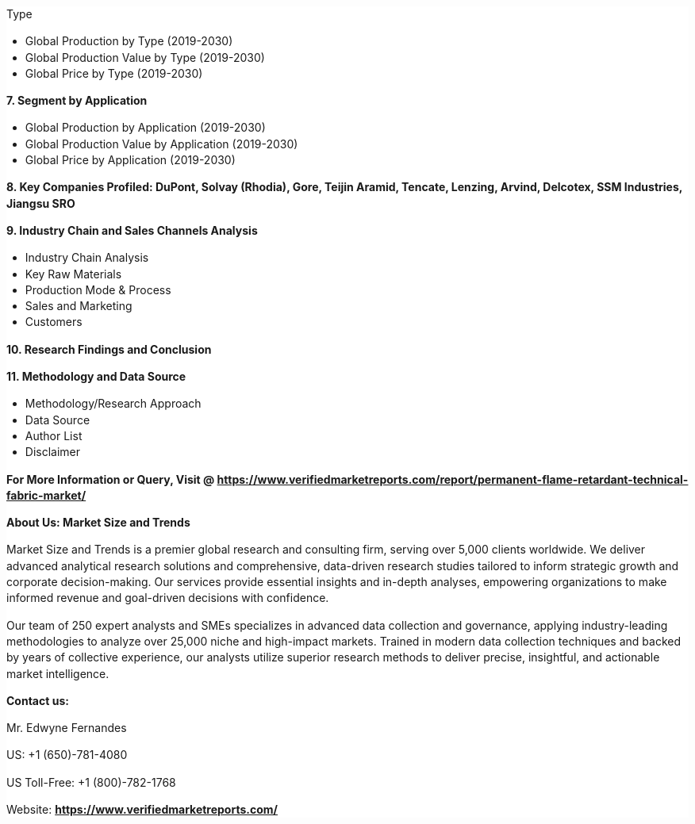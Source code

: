 Type</strong></p><ul><li>Global Production by Type (2019-2030)</li><li>Global Production Value by Type (2019-2030)</li><li>Global Price by Type (2019-2030)</li></ul><p><strong>7. Segment by Application</strong></p><ul><li>Global Production by Application (2019-2030)</li><li>Global Production Value by Application (2019-2030)</li><li>Global Price by Application (2019-2030)</li></ul><p><strong>8. Key Companies Profiled: DuPont, Solvay (Rhodia), Gore, Teijin Aramid, Tencate, Lenzing, Arvind, Delcotex, SSM Industries, Jiangsu SRO</strong></p><p><strong>9. Industry Chain and Sales Channels Analysis</strong></p><ul><li>Industry Chain Analysis</li><li>Key Raw Materials</li><li>Production Mode &amp; Process</li><li>Sales and Marketing</li><li>Customers</li></ul><p><strong>10. Research Findings and Conclusion</strong></p><p><strong>11. Methodology and Data Source</strong></p><ul><li>Methodology/Research Approach</li><li>Data Source</li><li>Author List</li><li>Disclaimer</li></ul></p><p><strong>For More Information or Query, Visit @ <a href="https://www.verifiedmarketreports.com/report/permanent-flame-retardant-technical-fabric-market/">https://www.verifiedmarketreports.com/report/permanent-flame-retardant-technical-fabric-market/</a></strong></p><p><strong>About Us: Market Size and Trends</strong></p><p>Market Size and Trends is a premier global research and consulting firm, serving over 5,000 clients worldwide. We deliver advanced analytical research solutions and comprehensive, data-driven research studies tailored to inform strategic growth and corporate decision-making. Our services provide essential insights and in-depth analyses, empowering organizations to make informed revenue and goal-driven decisions with confidence.</p><p>Our team of 250 expert analysts and SMEs specializes in advanced data collection and governance, applying industry-leading methodologies to analyze over 25,000 niche and high-impact markets. Trained in modern data collection techniques and backed by years of collective experience, our analysts utilize superior research methods to deliver precise, insightful, and actionable market intelligence.</p><p><strong>Contact us:</strong></p><p>Mr. Edwyne Fernandes</p><p>US: +1 (650)-781-4080</p><p>US Toll-Free: +1 (800)-782-1768</p><p>Website: <strong><a href="https://www.verifiedmarketreports.com/">https://www.verifiedmarketreports.com/</a></strong></p>
